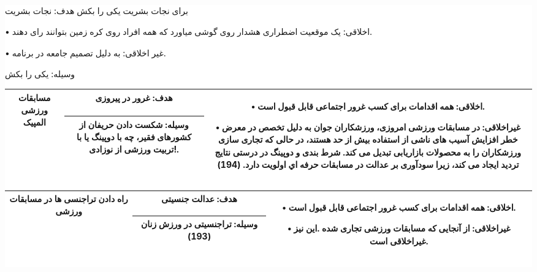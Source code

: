 <thead>
<tr class="header">
<th rowspan="2">برای نجات بشریت یکی را بکش</th>
<th>هدف: نجات بشریت</th>
<th rowspan="2"><p>• اخلاقی: یک موقعیت اضطراری هشدار روی گوشی میاورد که همه افراد روی کره زمین بتوانند رای دهند.</p>
<p>• غیر اخلاقی: به دلیل تصمیم جامعه در برنامه.</p></th>
</tr>
<tr class="odd">
<th>وسیله: یکی را بکش</th>
</tr>
</thead>
<tbody>
</tbody>
</table>
<table>
<colgroup>
<col style="width: 11%" />
<col style="width: 26%" />
<col style="width: 61%" />
</colgroup>
<thead>
<tr class="header">
<th rowspan="2">مسابقات ورزشی المپیک</th>
<th>هدف: غرور در پیروزی</th>
<th rowspan="2"><p>• اخلاقی: همه اقدامات برای کسب غرور اجتماعی قابل قبول
است.</p>
<p>• غیراخلاقی: در مسابقات ورزشی امروزی، ورزشکاران جوان به دلیل تخصص در
معرض خطر افزایش آسیب های ناشی از استفاده بیش از حد هستند، در حالی که
تجاری سازی ورزشکاران را به محصولات بازاریابی تبدیل می کند. شرط بندی و
دوپینگ در درستی نتایج تردید ایجاد می کند، زیرا سودآوری بر عدالت در
مسابقات حرفه اي اولویت دارد. (194)</p></th>
</tr>
<tr class="odd">
<th>وسیله:  شکست دادن حریفان از کشورهای فقیر، چه با دوپینگ یا
با تربیت ورزشی از نوزادی!.</th>
</tr>
</thead>
<tbody>
</tbody>
</table>
<table>
<colgroup>
<col style="width: 24%" />
<col style="width: 25%" />
<col style="width: 50%" />
</colgroup>
<thead>
<tr class="header">
<th rowspan="2">راه دادن تراجنسی ها در مسابقات ورزشی</th>
<th>هدف: عدالت جنسیتی</th>
<th rowspan="2"><p>• اخلاقی: همه اقدامات برای کسب غرور اجتماعی قابل قبول
است.</p>
<p>• غیراخلاقی: از آنجایی که مسابقات ورزشی تجاری شده .این نیز غیراخلاقی
است.</p></th>
</tr>
<tr class="odd">
<th>وسیله: تراجنسیتی در ورزش زنان (193)</th>
</tr>
</thead>
<tbody>
</tbody>
</table>
<table>